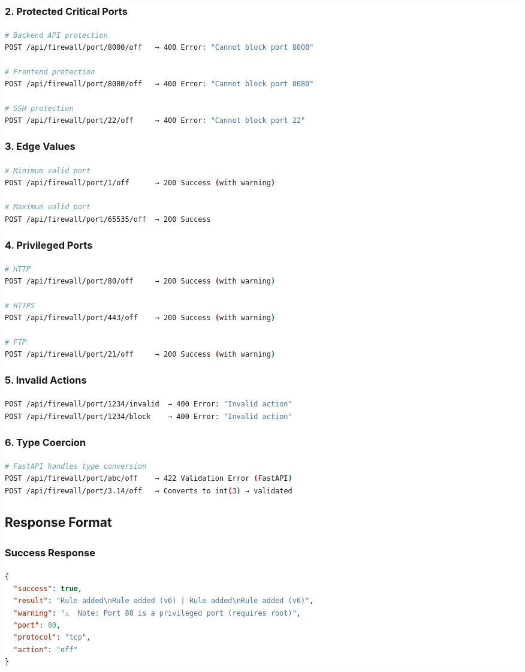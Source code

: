 ### 2. **Protected Critical Ports**
```bash
# Backend API protection
POST /api/firewall/port/8000/off   → 400 Error: "Cannot block port 8000"

# Frontend protection
POST /api/firewall/port/8080/off   → 400 Error: "Cannot block port 8080"

# SSH protection
POST /api/firewall/port/22/off     → 400 Error: "Cannot block port 22"
```

### 3. **Edge Values**
```bash
# Minimum valid port
POST /api/firewall/port/1/off      → 200 Success (with warning)

# Maximum valid port
POST /api/firewall/port/65535/off  → 200 Success
```

### 4. **Privileged Ports**
```bash
# HTTP
POST /api/firewall/port/80/off     → 200 Success (with warning)

# HTTPS
POST /api/firewall/port/443/off    → 200 Success (with warning)

# FTP
POST /api/firewall/port/21/off     → 200 Success (with warning)
```

### 5. **Invalid Actions**
```bash
POST /api/firewall/port/1234/invalid  → 400 Error: "Invalid action"
POST /api/firewall/port/1234/block    → 400 Error: "Invalid action"
```

### 6. **Type Coercion**
```bash
# FastAPI handles type conversion
POST /api/firewall/port/abc/off    → 422 Validation Error (FastAPI)
POST /api/firewall/port/3.14/off   → Converts to int(3) → validated
```

## Response Format

### Success Response
```json
{
  "success": true,
  "result": "Rule added\nRule added (v6) | Rule added\nRule added (v6)",
  "warning": "⚠️  Note: Port 80 is a privileged port (requires root)",
  "port": 80,
  "protocol": "tcp",
  "action": "off"
}
```
